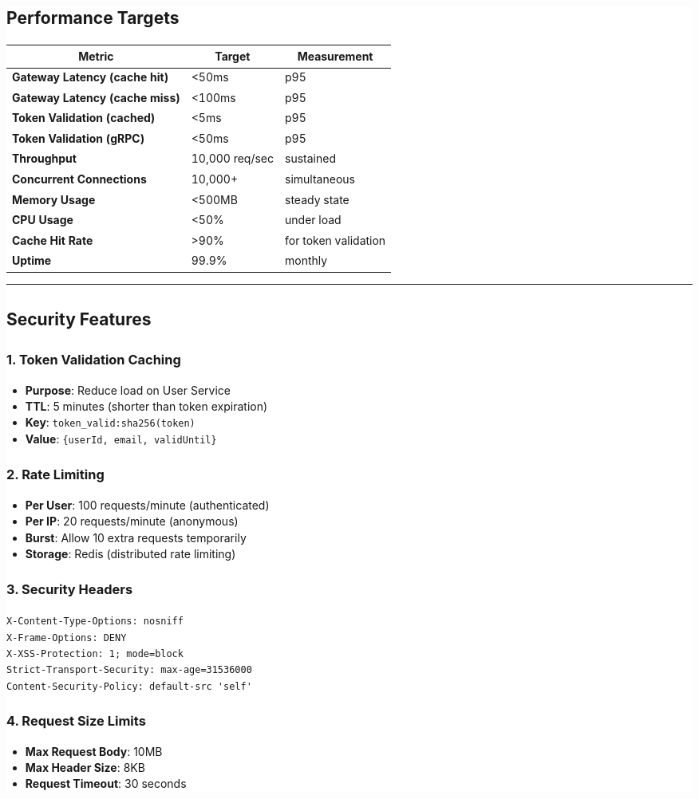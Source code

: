 
## Performance Targets

| Metric | Target | Measurement |
|--------|--------|-------------|
| **Gateway Latency (cache hit)** | <50ms | p95 |
| **Gateway Latency (cache miss)** | <100ms | p95 |
| **Token Validation (cached)** | <5ms | p95 |
| **Token Validation (gRPC)** | <50ms | p95 |
| **Throughput** | 10,000 req/sec | sustained |
| **Concurrent Connections** | 10,000+ | simultaneous |
| **Memory Usage** | <500MB | steady state |
| **CPU Usage** | <50% | under load |
| **Cache Hit Rate** | >90% | for token validation |
| **Uptime** | 99.9% | monthly |

---

## Security Features

### 1. Token Validation Caching
- **Purpose**: Reduce load on User Service
- **TTL**: 5 minutes (shorter than token expiration)
- **Key**: `token_valid:sha256(token)`
- **Value**: `{userId, email, validUntil}`

### 2. Rate Limiting
- **Per User**: 100 requests/minute (authenticated)
- **Per IP**: 20 requests/minute (anonymous)
- **Burst**: Allow 10 extra requests temporarily
- **Storage**: Redis (distributed rate limiting)

### 3. Security Headers
```
X-Content-Type-Options: nosniff
X-Frame-Options: DENY
X-XSS-Protection: 1; mode=block
Strict-Transport-Security: max-age=31536000
Content-Security-Policy: default-src 'self'
```

### 4. Request Size Limits
- **Max Request Body**: 10MB
- **Max Header Size**: 8KB
- **Request Timeout**: 30 seconds

